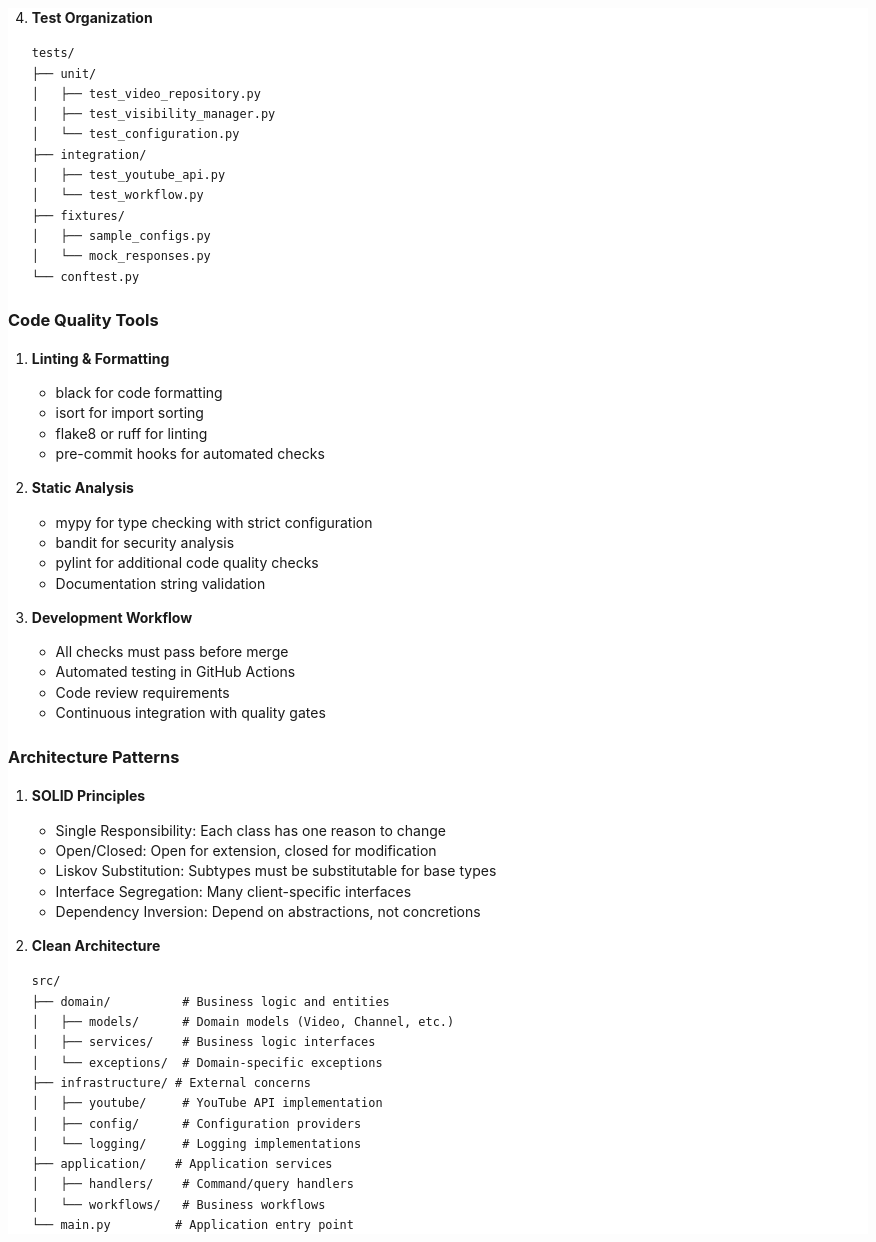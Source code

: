 4. **Test Organization**
   ```
   tests/
   ├── unit/
   │   ├── test_video_repository.py
   │   ├── test_visibility_manager.py
   │   └── test_configuration.py
   ├── integration/
   │   ├── test_youtube_api.py
   │   └── test_workflow.py
   ├── fixtures/
   │   ├── sample_configs.py
   │   └── mock_responses.py
   └── conftest.py
   ```

### Code Quality Tools
1. **Linting & Formatting**
   - black for code formatting
   - isort for import sorting
   - flake8 or ruff for linting
   - pre-commit hooks for automated checks

2. **Static Analysis**
   - mypy for type checking with strict configuration
   - bandit for security analysis
   - pylint for additional code quality checks
   - Documentation string validation

3. **Development Workflow**
   - All checks must pass before merge
   - Automated testing in GitHub Actions
   - Code review requirements
   - Continuous integration with quality gates

### Architecture Patterns
1. **SOLID Principles**
   - Single Responsibility: Each class has one reason to change
   - Open/Closed: Open for extension, closed for modification
   - Liskov Substitution: Subtypes must be substitutable for base types
   - Interface Segregation: Many client-specific interfaces
   - Dependency Inversion: Depend on abstractions, not concretions

2. **Clean Architecture**
   ```
   src/
   ├── domain/          # Business logic and entities
   │   ├── models/      # Domain models (Video, Channel, etc.)
   │   ├── services/    # Business logic interfaces
   │   └── exceptions/  # Domain-specific exceptions
   ├── infrastructure/ # External concerns
   │   ├── youtube/     # YouTube API implementation
   │   ├── config/      # Configuration providers
   │   └── logging/     # Logging implementations
   ├── application/    # Application services
   │   ├── handlers/    # Command/query handlers
   │   └── workflows/   # Business workflows
   └── main.py         # Application entry point
   ```
